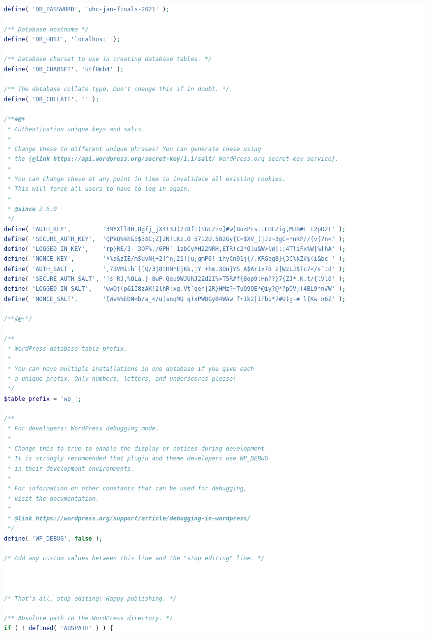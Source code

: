 ```php
define( 'DB_PASSWORD', 'uhc-jan-finals-2021' );

/** Database hostname */
define( 'DB_HOST', 'localhost' );

/** Database charset to use in creating database tables. */
define( 'DB_CHARSET', 'utf8mb4' );

/** The database collate type. Don't change this if in doubt. */
define( 'DB_COLLATE', '' );

/**#@+
 * Authentication unique keys and salts.
 *
 * Change these to different unique phrases! You can generate these using
 * the {@link https://api.wordpress.org/secret-key/1.1/salt/ WordPress.org secret-key service}.
 *
 * You can change these at any point in time to invalidate all existing cookies.
 * This will force all users to have to log in again.
 *
 * @since 2.6.0
 */
define( 'AUTH_KEY',         '3MYXll40,8gfj_jX4!3J(278f1(SGEZ+v]#w]Bu<PrstLLHEZig,MJB#t E2pU2t' );
define( 'SECURE_AUTH_KEY',  'QPkQ%%h&5$3$C;Z}2N!LKz.O 57i2U.582Gy{C=$XV_(jJz~3gC=*nKP//{v{?n<' );
define( 'LOGGED_IN_KEY',    'rp}RE/3-_3OF%./6PH` 1zbCy#H22NRH,ETR(c2*Qlu&W>lW|::4T[iFx%W|%[hA' );
define( 'NONCE_KEY',        '#%s&zIE/mSuvN{+2]^n;21]|u;gmP6!-ihyCn91j{/.KRGbg8}{3C%kZ#$(i&bc-' );
define( 'AUTH_SALT',        ',7BVMi:h`][Q/3j8tHN*EjKk,jY|+hm.3OnjYS A$ArIx7B z]WzLJ$Tc7</s`td' );
define( 'SECURE_AUTH_SALT', ']s_RJ,%OLa.}_8wP Qeu9WJUhJ2Zd2I%>T5R#f{8op9:Hn??}7{ZJ*.K.t/{lVl0' );
define( 'LOGGED_IN_SALT',   'wwQj(p&1I8zAK!2lhR[xg.Vt`qeh|2R}HMz?~TuQ9QE*@iy?@*?pDV;[4BL9*n#W' );
define( 'NONCE_SALT',       '[Wv%%EDN<b/a_</u|snqMQ q)xPW8GyB4WAw f+1k2|IFbu*7#U(g-# l{Kw n6Z' );

/**#@-*/

/**
 * WordPress database table prefix.
 *
 * You can have multiple installations in one database if you give each
 * a unique prefix. Only numbers, letters, and underscores please!
 */
$table_prefix = 'wp_';

/**
 * For developers: WordPress debugging mode.
 *
 * Change this to true to enable the display of notices during development.
 * It is strongly recommended that plugin and theme developers use WP_DEBUG
 * in their development environments.
 *
 * For information on other constants that can be used for debugging,
 * visit the documentation.
 *
 * @link https://wordpress.org/support/article/debugging-in-wordpress/
 */
define( 'WP_DEBUG', false );

/* Add any custom values between this line and the "stop editing" line. */



/* That's all, stop editing! Happy publishing. */

/** Absolute path to the WordPress directory. */
if ( ! defined( 'ABSPATH' ) ) {
```